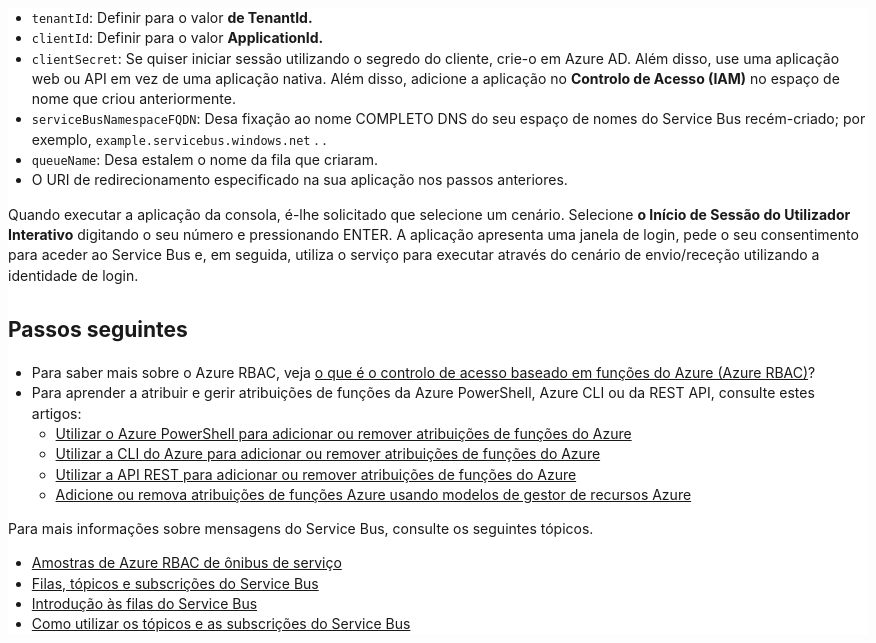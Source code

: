 - `tenantId`: Definir para o valor **de TenantId.**
- `clientId`: Definir para o valor **ApplicationId.**
- `clientSecret`: Se quiser iniciar sessão utilizando o segredo do cliente, crie-o em Azure AD. Além disso, use uma aplicação web ou API em vez de uma aplicação nativa. Além disso, adicione a aplicação no **Controlo de Acesso (IAM)** no espaço de nome que criou anteriormente.
- `serviceBusNamespaceFQDN`: Desa fixação ao nome COMPLETO DNS do seu espaço de nomes do Service Bus recém-criado; por exemplo, `example.servicebus.windows.net` . .
- `queueName`: Desa estalem o nome da fila que criaram.
- O URI de redirecionamento especificado na sua aplicação nos passos anteriores.

Quando executar a aplicação da consola, é-lhe solicitado que selecione um cenário. Selecione **o Início de Sessão do Utilizador Interativo** digitando o seu número e pressionando ENTER. A aplicação apresenta uma janela de login, pede o seu consentimento para aceder ao Service Bus e, em seguida, utiliza o serviço para executar através do cenário de envio/receção utilizando a identidade de login.


## <a name="next-steps"></a>Passos seguintes
- Para saber mais sobre o Azure RBAC, veja [o que é o controlo de acesso baseado em funções do Azure (Azure RBAC)](../role-based-access-control/overview.md)?
- Para aprender a atribuir e gerir atribuições de funções da Azure PowerShell, Azure CLI ou da REST API, consulte estes artigos:
    - [Utilizar o Azure PowerShell para adicionar ou remover atribuições de funções do Azure](../role-based-access-control/role-assignments-powershell.md)  
    - [Utilizar a CLI do Azure para adicionar ou remover atribuições de funções do Azure](../role-based-access-control/role-assignments-cli.md)
    - [Utilizar a API REST para adicionar ou remover atribuições de funções do Azure](../role-based-access-control/role-assignments-rest.md)
    - [Adicione ou remova atribuições de funções Azure usando modelos de gestor de recursos Azure](../role-based-access-control/role-assignments-template.md)

Para mais informações sobre mensagens do Service Bus, consulte os seguintes tópicos.

- [Amostras de Azure RBAC de ônibus de serviço](https://github.com/Azure/azure-service-bus/tree/master/samples/DotNet/Microsoft.ServiceBus.Messaging/RoleBasedAccessControl)
- [Filas, tópicos e subscrições do Service Bus](service-bus-queues-topics-subscriptions.md)
- [Introdução às filas do Service Bus](service-bus-dotnet-get-started-with-queues.md)
- [Como utilizar os tópicos e as subscrições do Service Bus](service-bus-dotnet-how-to-use-topics-subscriptions.md)